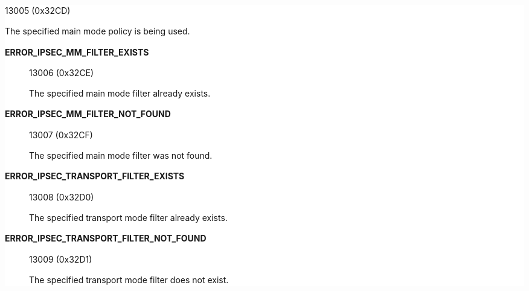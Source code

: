 13005 (0x32CD)
</dt> <dt>



The specified main mode policy is being used.


</dt> </dl> </dd> <dt>

<span id="ERROR_IPSEC_MM_FILTER_EXISTS"></span><span id="error_ipsec_mm_filter_exists"></span>**ERROR\_IPSEC\_MM\_FILTER\_EXISTS**
</dt> <dd> <dl> <dt>

13006 (0x32CE)
</dt> <dt>



The specified main mode filter already exists.


</dt> </dl> </dd> <dt>

<span id="ERROR_IPSEC_MM_FILTER_NOT_FOUND"></span><span id="error_ipsec_mm_filter_not_found"></span>**ERROR\_IPSEC\_MM\_FILTER\_NOT\_FOUND**
</dt> <dd> <dl> <dt>

13007 (0x32CF)
</dt> <dt>



The specified main mode filter was not found.


</dt> </dl> </dd> <dt>

<span id="ERROR_IPSEC_TRANSPORT_FILTER_EXISTS"></span><span id="error_ipsec_transport_filter_exists"></span>**ERROR\_IPSEC\_TRANSPORT\_FILTER\_EXISTS**
</dt> <dd> <dl> <dt>

13008 (0x32D0)
</dt> <dt>



The specified transport mode filter already exists.


</dt> </dl> </dd> <dt>

<span id="ERROR_IPSEC_TRANSPORT_FILTER_NOT_FOUND"></span><span id="error_ipsec_transport_filter_not_found"></span>**ERROR\_IPSEC\_TRANSPORT\_FILTER\_NOT\_FOUND**
</dt> <dd> <dl> <dt>

13009 (0x32D1)
</dt> <dt>



The specified transport mode filter does not exist.


</dt> </dl> </dd> <dt>
